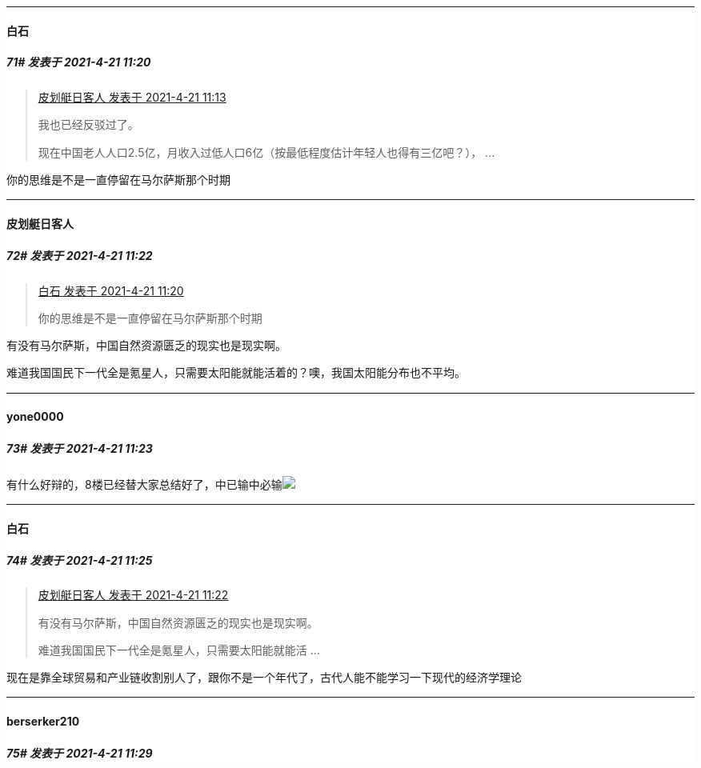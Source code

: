
-----

####  白石  
##### 71#       发表于 2021-4-21 11:20


<blockquote><a href="httphttps://bbs.saraba1st.com/2b/forum.php?mod=redirect&amp;goto=findpost&amp;pid=51009432&amp;ptid=2000115" target="_blank">皮划艇日客人 发表于 2021-4-21 11:13</a>

我也已经反驳过了。

现在中国老人人口2.5亿，月收入过低人口6亿（按最低程度估计年轻人也得有三亿吧？）， ...</blockquote>
你的思维是不是一直停留在马尔萨斯那个时期


-----

####  皮划艇日客人  
##### 72#       发表于 2021-4-21 11:22


<blockquote><a href="httphttps://bbs.saraba1st.com/2b/forum.php?mod=redirect&amp;goto=findpost&amp;pid=51009498&amp;ptid=2000115" target="_blank">白石 发表于 2021-4-21 11:20</a>

你的思维是不是一直停留在马尔萨斯那个时期</blockquote>
有没有马尔萨斯，中国自然资源匮乏的现实也是现实啊。

难道我国国民下一代全是氪星人，只需要太阳能就能活着的？噢，我国太阳能分布也不平均。


-----

####  yone0000  
##### 73#       发表于 2021-4-21 11:23


有什么好辩的，8楼已经替大家总结好了，中已输中必输<img src="https://static.saraba1st.com/image/smiley/face2017/067.png" referrerpolicy="no-referrer">


-----

####  白石  
##### 74#       发表于 2021-4-21 11:25


<blockquote><a href="httphttps://bbs.saraba1st.com/2b/forum.php?mod=redirect&amp;goto=findpost&amp;pid=51009525&amp;ptid=2000115" target="_blank">皮划艇日客人 发表于 2021-4-21 11:22</a>

有没有马尔萨斯，中国自然资源匮乏的现实也是现实啊。

难道我国国民下一代全是氪星人，只需要太阳能就能活 ...</blockquote>
现在是靠全球贸易和产业链收割别人了，跟你不是一个年代了，古代人能不能学习一下现代的经济学理论


-----

####  berserker210  
##### 75#       发表于 2021-4-21 11:29
